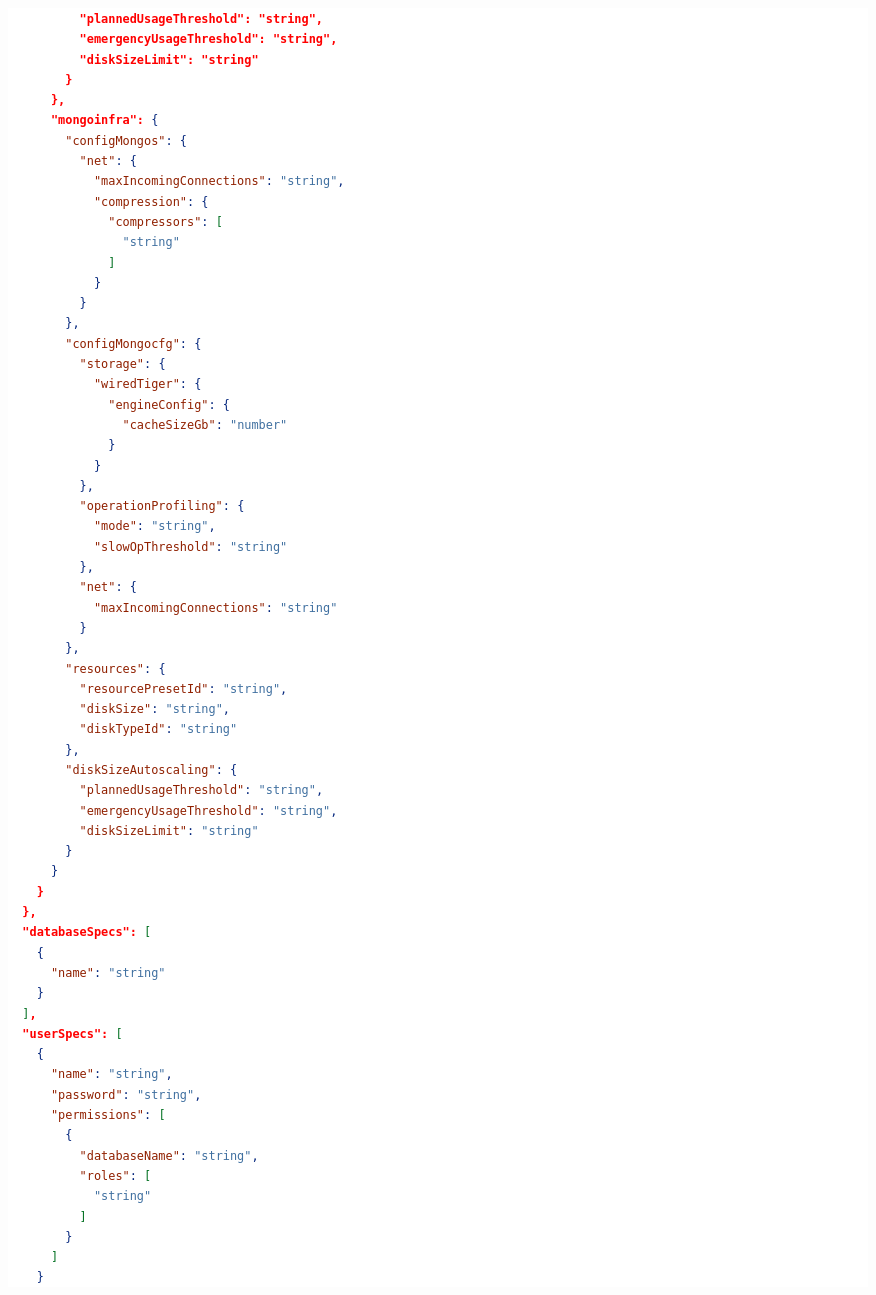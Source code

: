 ```json
          "plannedUsageThreshold": "string",
          "emergencyUsageThreshold": "string",
          "diskSizeLimit": "string"
        }
      },
      "mongoinfra": {
        "configMongos": {
          "net": {
            "maxIncomingConnections": "string",
            "compression": {
              "compressors": [
                "string"
              ]
            }
          }
        },
        "configMongocfg": {
          "storage": {
            "wiredTiger": {
              "engineConfig": {
                "cacheSizeGb": "number"
              }
            }
          },
          "operationProfiling": {
            "mode": "string",
            "slowOpThreshold": "string"
          },
          "net": {
            "maxIncomingConnections": "string"
          }
        },
        "resources": {
          "resourcePresetId": "string",
          "diskSize": "string",
          "diskTypeId": "string"
        },
        "diskSizeAutoscaling": {
          "plannedUsageThreshold": "string",
          "emergencyUsageThreshold": "string",
          "diskSizeLimit": "string"
        }
      }
    }
  },
  "databaseSpecs": [
    {
      "name": "string"
    }
  ],
  "userSpecs": [
    {
      "name": "string",
      "password": "string",
      "permissions": [
        {
          "databaseName": "string",
          "roles": [
            "string"
          ]
        }
      ]
    }
```